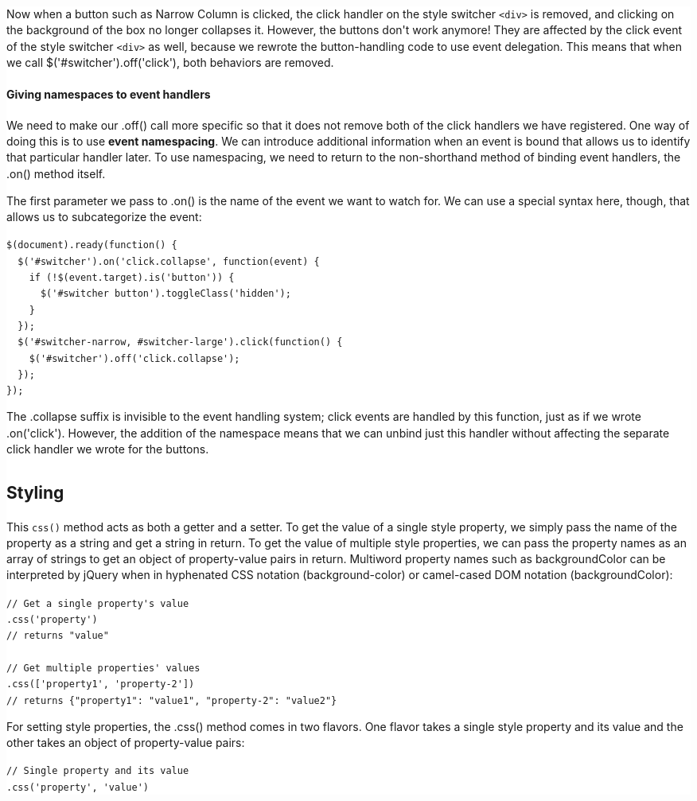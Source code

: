 Now when a button such as Narrow Column is clicked, the click handler on the style switcher `<div>` is removed, and clicking on the background of the box no longer collapses it. However, the buttons don't work anymore! They are affected by the click event of the style switcher `<div>` as well, because we rewrote the button-handling code to use event delegation. This means that when we call $('#switcher').off('click'), both behaviors are removed.

#### Giving namespaces to event handlers

We need to make our .off() call more specific so that it does not remove both of the click handlers we have registered. One way of doing this is to use __event namespacing__. We can introduce additional information when an event is bound that allows us to identify that particular handler later. To use namespacing, we need to return to the non-shorthand method of binding event handlers, the .on() method itself.

The first parameter we pass to .on() is the name of the event we want to watch for. We can use a special syntax here, though, that allows us to subcategorize the event:

	$(document).ready(function() {
	  $('#switcher').on('click.collapse', function(event) {
	    if (!$(event.target).is('button')) {
	      $('#switcher button').toggleClass('hidden');
	    }
	  });
	  $('#switcher-narrow, #switcher-large').click(function() {
	    $('#switcher').off('click.collapse');
	  });
	});

The .collapse suffix is invisible to the event handling system; click events are handled by this function, just as if we wrote .on('click'). However, the addition of the namespace means that we can unbind just this handler without affecting the separate click handler we wrote for the buttons.

## Styling

This `css()` method acts as both a getter and a setter. To get the value of a single style property, we simply pass the name of the property as a string and get a string in return. To get the value of multiple style properties, we can pass the property names as an array of strings to get an object of property-value pairs in return. Multiword property names such as backgroundColor can be interpreted by jQuery when in hyphenated CSS notation (background-color) or camel-cased DOM notation (backgroundColor):

	// Get a single property's value
	.css('property')
	// returns "value"

	// Get multiple properties' values
	.css(['property1', 'property-2'])
	// returns {"property1": "value1", "property-2": "value2"}

For setting style properties, the .css() method comes in two flavors. One flavor takes a single style property and its value and the other takes an object of property-value pairs:

	// Single property and its value
	.css('property', 'value')
